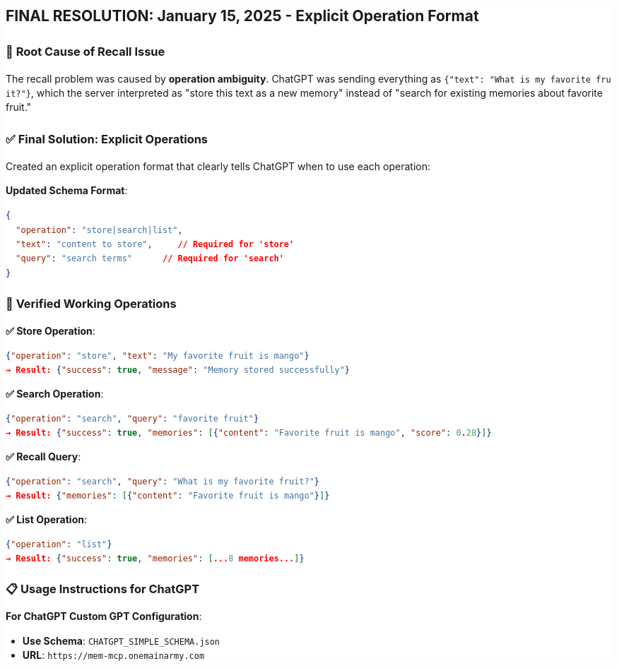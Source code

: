 
## FINAL RESOLUTION: January 15, 2025 - Explicit Operation Format

### 🎯 **Root Cause of Recall Issue**

The recall problem was caused by **operation ambiguity**. ChatGPT was sending everything as `{"text": "What is my favorite fruit?"}`, which the server interpreted as "store this text as a new memory" instead of "search for existing memories about favorite fruit."

### ✅ **Final Solution: Explicit Operations**

Created an explicit operation format that clearly tells ChatGPT when to use each operation:

**Updated Schema Format**:
```json
{
  "operation": "store|search|list",
  "text": "content to store",     // Required for 'store'
  "query": "search terms"      // Required for 'search'
}
```

### 🧪 **Verified Working Operations**

**✅ Store Operation**:
```json
{"operation": "store", "text": "My favorite fruit is mango"}
→ Result: {"success": true, "message": "Memory stored successfully"}
```

**✅ Search Operation**:
```json
{"operation": "search", "query": "favorite fruit"}
→ Result: {"success": true, "memories": [{"content": "Favorite fruit is mango", "score": 0.28}]}
```

**✅ Recall Query**:
```json
{"operation": "search", "query": "What is my favorite fruit?"}
→ Result: {"memories": [{"content": "Favorite fruit is mango"}]}
```

**✅ List Operation**:
```json
{"operation": "list"}
→ Result: {"success": true, "memories": [...8 memories...]}
```

### 📋 **Usage Instructions for ChatGPT**

**For ChatGPT Custom GPT Configuration**:
- **Use Schema**: `CHATGPT_SIMPLE_SCHEMA.json`
- **URL**: `https://mem-mcp.onemainarmy.com`
